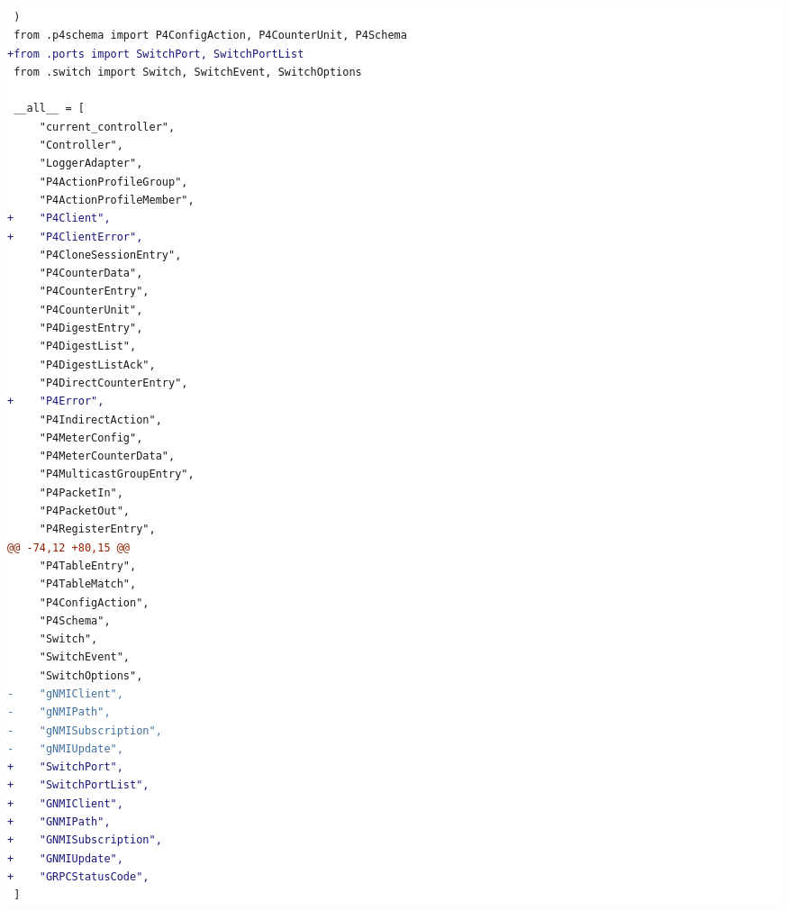 ```diff
 )
 from .p4schema import P4ConfigAction, P4CounterUnit, P4Schema
+from .ports import SwitchPort, SwitchPortList
 from .switch import Switch, SwitchEvent, SwitchOptions
 
 __all__ = [
     "current_controller",
     "Controller",
     "LoggerAdapter",
     "P4ActionProfileGroup",
     "P4ActionProfileMember",
+    "P4Client",
+    "P4ClientError",
     "P4CloneSessionEntry",
     "P4CounterData",
     "P4CounterEntry",
     "P4CounterUnit",
     "P4DigestEntry",
     "P4DigestList",
     "P4DigestListAck",
     "P4DirectCounterEntry",
+    "P4Error",
     "P4IndirectAction",
     "P4MeterConfig",
     "P4MeterCounterData",
     "P4MulticastGroupEntry",
     "P4PacketIn",
     "P4PacketOut",
     "P4RegisterEntry",
@@ -74,12 +80,15 @@
     "P4TableEntry",
     "P4TableMatch",
     "P4ConfigAction",
     "P4Schema",
     "Switch",
     "SwitchEvent",
     "SwitchOptions",
-    "gNMIClient",
-    "gNMIPath",
-    "gNMISubscription",
-    "gNMIUpdate",
+    "SwitchPort",
+    "SwitchPortList",
+    "GNMIClient",
+    "GNMIPath",
+    "GNMISubscription",
+    "GNMIUpdate",
+    "GRPCStatusCode",
 ]
```
